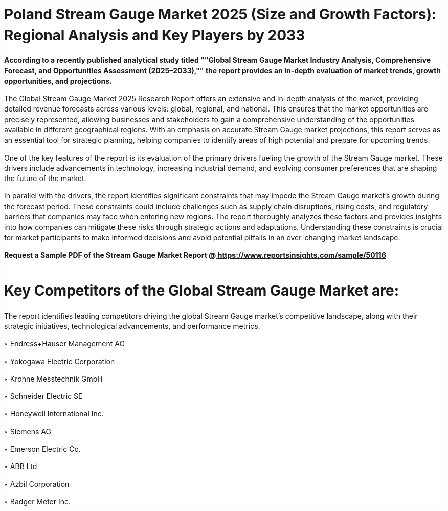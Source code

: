 # Poland Stream Gauge Market 2025 (Size and Growth Factors): Regional Analysis and Key Players by 2033

<strong>According to a recently published analytical study titled ""Global Stream Gauge Market Industry Analysis, Comprehensive Forecast, and Opportunities Assessment (2025–2033),"" the report provides an in-depth evaluation of market trends, growth opportunities, and projections.</strong>

 The Global <a href=https://www.reportsinsights.com/sample/50116>Stream Gauge Market 2025 </a> Research Report offers an extensive and in-depth analysis of the market, providing detailed revenue forecasts across various levels: global, regional, and national. This ensures that the market opportunities are precisely represented, allowing businesses and stakeholders to gain a comprehensive understanding of the opportunities available in different geographical regions. With an emphasis on accurate Stream Gauge market projections, this report serves as an essential tool for strategic planning, helping companies to identify areas of high potential and prepare for upcoming trends.

One of the key features of the report is its evaluation of the primary drivers fueling the growth of the Stream Gauge market. These drivers include advancements in technology, increasing industrial demand, and evolving consumer preferences that are shaping the future of the market. 

In parallel with the drivers, the report identifies significant constraints that may impede the Stream Gauge market’s growth during the forecast period. These constraints could include challenges such as supply chain disruptions, rising costs, and regulatory barriers that companies may face when entering new regions. The report thoroughly analyzes these factors and provides insights into how companies can mitigate these risks through strategic actions and adaptations. Understanding these constraints is crucial for market participants to make informed decisions and avoid potential pitfalls in an ever-changing market landscape.

<strong>Request a Sample PDF of the Stream Gauge Market Report </strong><strong>@<a href=https://www.reportsinsights.com/sample/50116> https://www.reportsinsights.com/sample/50116</a></strong></font>

# <strong>Key Competitors of the Global Stream Gauge Market are:</strong>

The report identifies leading competitors driving the global Stream Gauge market’s competitive landscape, along with their strategic initiatives, technological advancements, and performance metrics.

‣ Endress+Hauser Management AG

‣ Yokogawa Electric Corporation

‣ Krohne Messtechnik GmbH

‣ Schneider Electric SE

‣ Honeywell International Inc.

‣ Siemens AG

‣ Emerson Electric Co.

‣ ABB Ltd

‣ Azbil Corporation

‣ Badger Meter Inc.
